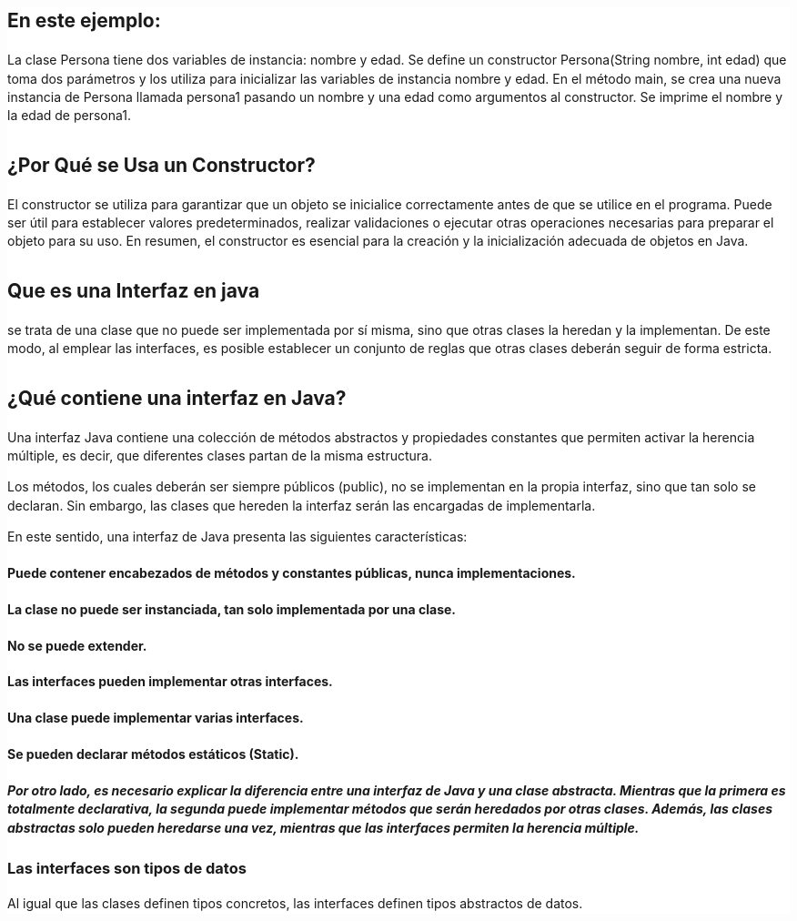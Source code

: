 ## En este ejemplo:

La clase Persona tiene dos variables de instancia: nombre y edad.
Se define un constructor Persona(String nombre, int edad) que toma dos parámetros y los utiliza para inicializar las variables de instancia nombre y edad.
En el método main, se crea una nueva instancia de Persona llamada persona1 pasando un nombre y una edad como argumentos al constructor.
Se imprime el nombre y la edad de persona1.

## ¿Por Qué se Usa un Constructor?
El constructor se utiliza para garantizar que un objeto se inicialice correctamente antes de que se utilice en el programa. Puede ser útil para establecer valores predeterminados, realizar validaciones o ejecutar otras operaciones necesarias para preparar el objeto para su uso. En resumen, el constructor es esencial para la creación y la inicialización adecuada de objetos en Java.

## Que es una Interfaz en java
se trata de una clase que no puede ser implementada por sí misma, sino que otras clases la heredan y la implementan. De este modo, al emplear las interfaces, es posible establecer un conjunto de reglas que otras clases deberán seguir de forma estricta.

## ¿Qué contiene una interfaz en Java?
Una interfaz Java contiene una colección de métodos abstractos y propiedades constantes que permiten activar la herencia múltiple, es decir, que diferentes clases partan de la misma estructura.

Los métodos, los cuales deberán ser siempre públicos (public), no se implementan en la propia interfaz, sino que tan solo se declaran. Sin embargo, las clases que hereden la interfaz serán las encargadas de implementarla.

En este sentido, una interfaz de Java presenta las siguientes características:

#### Puede contener encabezados de métodos y constantes públicas, nunca implementaciones.
#### La clase no puede ser instanciada, tan solo implementada por una clase.
#### No se puede extender.
#### Las interfaces pueden implementar otras interfaces.
#### Una clase puede implementar varias interfaces.
#### Se pueden declarar métodos estáticos (Static).

##### Por otro lado, es necesario explicar la diferencia entre una interfaz de Java y una clase abstracta. Mientras que la primera es totalmente declarativa, la segunda puede implementar métodos que serán heredados por otras clases. Además, las clases abstractas solo pueden heredarse una vez, mientras que las interfaces permiten la herencia múltiple. 

### Las interfaces son tipos de datos
Al igual que las clases definen tipos concretos, las interfaces definen tipos abstractos de datos.
